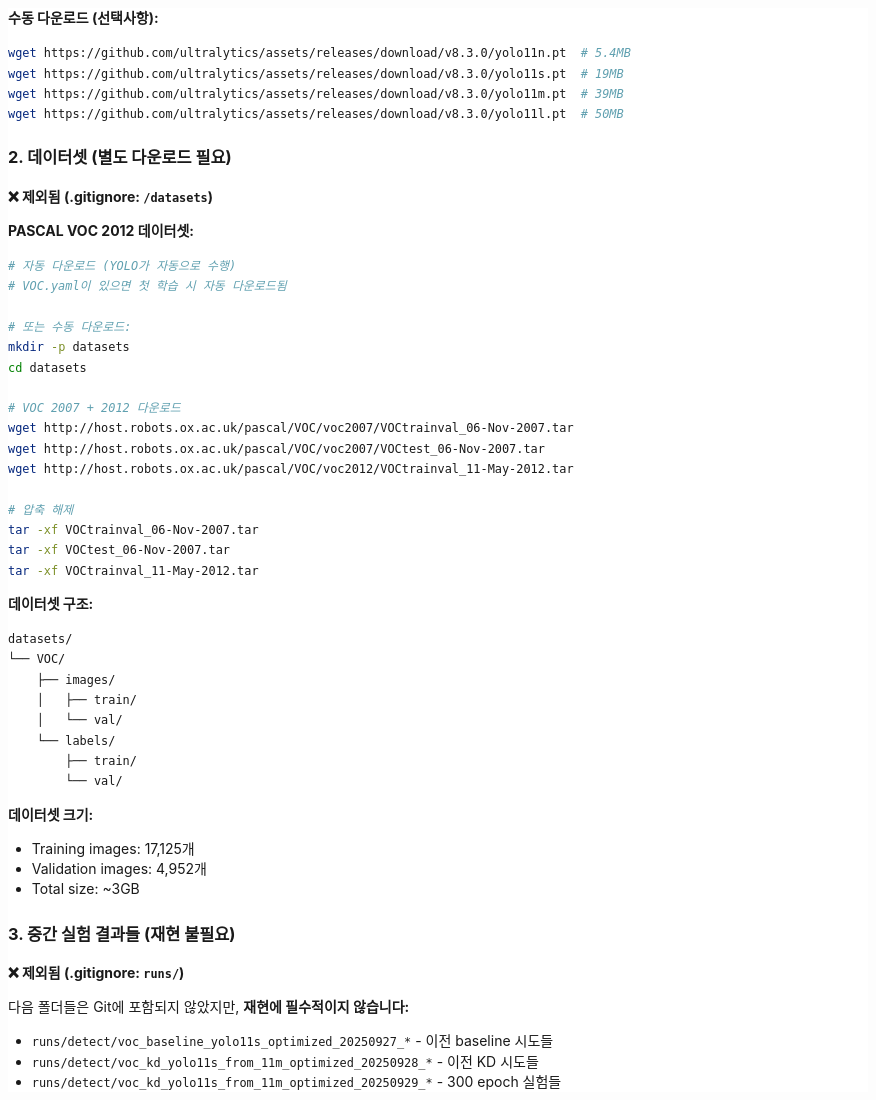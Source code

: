 **수동 다운로드 (선택사항):**
```bash
wget https://github.com/ultralytics/assets/releases/download/v8.3.0/yolo11n.pt  # 5.4MB
wget https://github.com/ultralytics/assets/releases/download/v8.3.0/yolo11s.pt  # 19MB
wget https://github.com/ultralytics/assets/releases/download/v8.3.0/yolo11m.pt  # 39MB
wget https://github.com/ultralytics/assets/releases/download/v8.3.0/yolo11l.pt  # 50MB
```

### 2. 데이터셋 (별도 다운로드 필요)
**❌ 제외됨 (.gitignore: `/datasets`)**

**PASCAL VOC 2012 데이터셋:**

```bash
# 자동 다운로드 (YOLO가 자동으로 수행)
# VOC.yaml이 있으면 첫 학습 시 자동 다운로드됨

# 또는 수동 다운로드:
mkdir -p datasets
cd datasets

# VOC 2007 + 2012 다운로드
wget http://host.robots.ox.ac.uk/pascal/VOC/voc2007/VOCtrainval_06-Nov-2007.tar
wget http://host.robots.ox.ac.uk/pascal/VOC/voc2007/VOCtest_06-Nov-2007.tar
wget http://host.robots.ox.ac.uk/pascal/VOC/voc2012/VOCtrainval_11-May-2012.tar

# 압축 해제
tar -xf VOCtrainval_06-Nov-2007.tar
tar -xf VOCtest_06-Nov-2007.tar
tar -xf VOCtrainval_11-May-2012.tar
```

**데이터셋 구조:**
```
datasets/
└── VOC/
    ├── images/
    │   ├── train/
    │   └── val/
    └── labels/
        ├── train/
        └── val/
```

**데이터셋 크기:**
- Training images: 17,125개
- Validation images: 4,952개
- Total size: ~3GB

### 3. 중간 실험 결과들 (재현 불필요)
**❌ 제외됨 (.gitignore: `runs/`)**

다음 폴더들은 Git에 포함되지 않았지만, **재현에 필수적이지 않습니다:**
- `runs/detect/voc_baseline_yolo11s_optimized_20250927_*` - 이전 baseline 시도들
- `runs/detect/voc_kd_yolo11s_from_11m_optimized_20250928_*` - 이전 KD 시도들
- `runs/detect/voc_kd_yolo11s_from_11m_optimized_20250929_*` - 300 epoch 실험들
